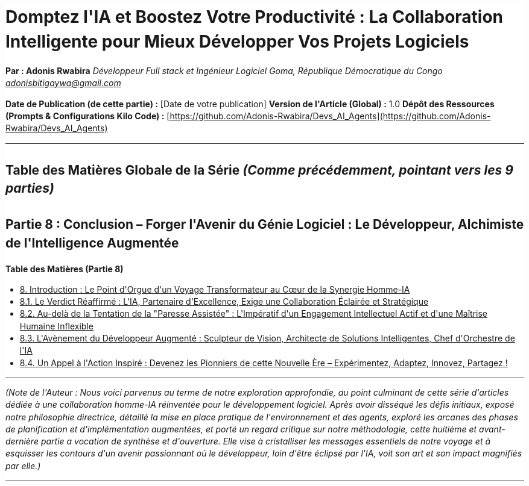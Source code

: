 # Domptez l'IA et Boostez Votre Productivité : La Collaboration Intelligente pour Mieux Développer Vos Projets Logiciels

**Par : Adonis Rwabira**
*Développeur Full stack et Ingénieur Logiciel*
*Goma, République Démocratique du Congo*
*adonisbitigaywa@gmail.com*

**Date de Publication (de cette partie) :** [Date de votre publication]
**Version de l'Article (Global) :** 1.0
**Dépôt des Ressources (Prompts & Configurations Kilo Code) :** [https://github.com/Adonis-Rwabira/Devs_AI_Agents](https://github.com/Adonis-Rwabira/Devs_AI_Agents)

---

**Table des Matières Globale de la Série**
*(Comme précédemment, pointant vers les 9 parties)*
---

## Partie 8 : Conclusion – Forger l'Avenir du Génie Logiciel : Le Développeur, Alchimiste de l'Intelligence Augmentée

**Table des Matières (Partie 8)**

*   [8. Introduction : Le Point d'Orgue d'un Voyage Transformateur au Cœur de la Synergie Homme-IA](#8-introduction--le-point-dorgue-dun-voyage-transformateur-au-cœur-de-la-synergie-homme-ia)
*   [8.1. Le Verdict Réaffirmé : L'IA, Partenaire d'Excellence, Exige une Collaboration Éclairée et Stratégique](#81-le-verdict-réaffirmé--lia-partenaire-dexcellence-exige-une-collaboration-éclairée-et-stratégique)
*   [8.2. Au-delà de la Tentation de la "Paresse Assistée" : L'Impératif d'un Engagement Intellectuel Actif et d'une Maîtrise Humaine Inflexible](#82-au-delà-de-la-tentation-de-la-paresse-assistée--limpératif-dun-engagement-intellectuel-actif-et-dune-maîtrise-humaine-inflexible)
*   [8.3. L'Avènement du Développeur Augmenté : Sculpteur de Vision, Architecte de Solutions Intelligentes, Chef d'Orchestre de l'IA](#83-lavènement-du-développeur-augmenté--sculpteur-de-vision-architecte-de-solutions-intelligentes-chef-dorchestre-de-lia)
*   [8.4. Un Appel à l'Action Inspiré : Devenez les Pionniers de cette Nouvelle Ère – Expérimentez, Adaptez, Innovez, Partagez !](#84-un-appel-à-laction-inspiré--devenez-les-pionniers-de-cette-nouvelle-ère--expérimentez-adaptez-innovez-partagez-)

---

*(Note de l'Auteur : Nous voici parvenus au terme de notre exploration approfondie, au point culminant de cette série d'articles dédiée à une collaboration homme-IA réinventée pour le développement logiciel. Après avoir disséqué les défis initiaux, exposé notre philosophie directrice, détaillé la mise en place pratique de l'environnement et des agents, exploré les arcanes des phases de planification et d'implémentation augmentées, et porté un regard critique sur notre méthodologie, cette huitième et avant-dernière partie a vocation de synthèse et d'ouverture. Elle vise à cristalliser les messages essentiels de notre voyage et à esquisser les contours d'un avenir passionnant où le développeur, loin d'être éclipsé par l'IA, voit son art et son impact magnifiés par elle.)*

---
